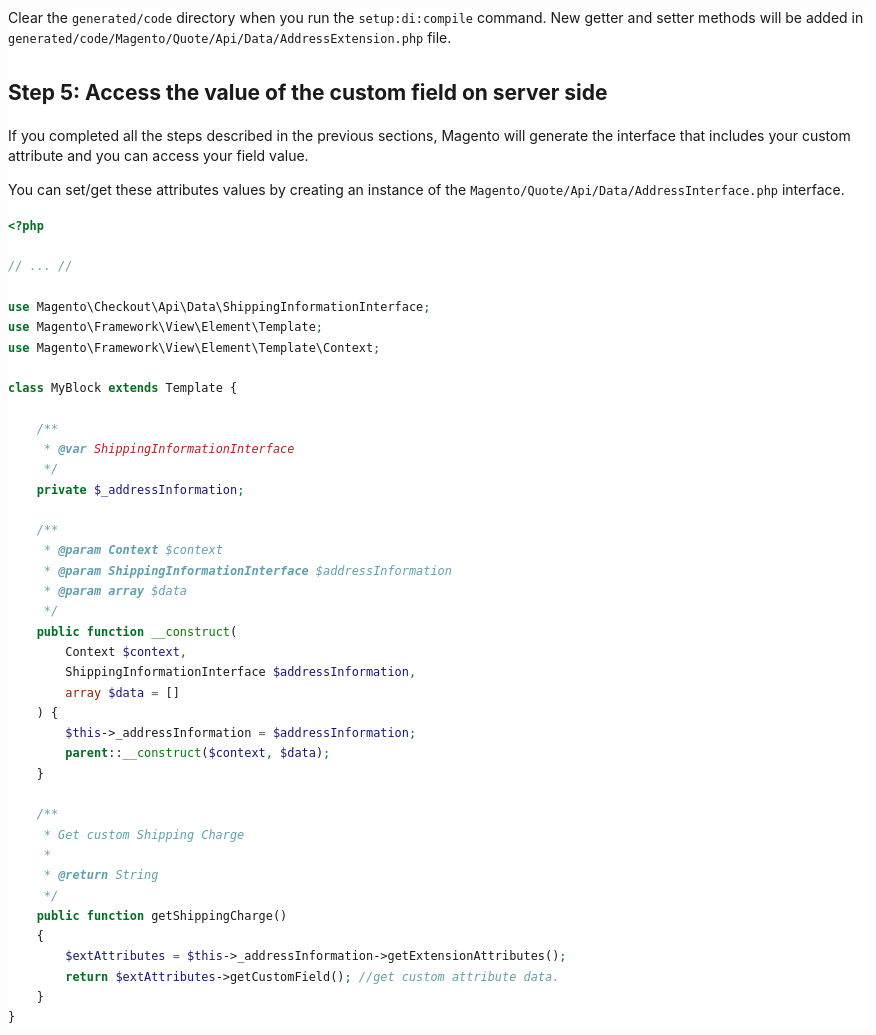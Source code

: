 Clear the `generated/code` directory when you run the `setup:di:compile` command. New getter and setter methods will be added in `generated/code/Magento/Quote/Api/Data/AddressExtension.php` file.

## Step 5: Access the value of the custom field on server side

If you completed all the steps described in the previous sections, Magento will generate the interface that includes your custom attribute and you can access your field value.

You can set/get these attributes values by creating an instance of the  `Magento/Quote/Api/Data/AddressInterface.php` interface.

```php
<?php

// ... //

use Magento\Checkout\Api\Data\ShippingInformationInterface;
use Magento\Framework\View\Element\Template;
use Magento\Framework\View\Element\Template\Context;

class MyBlock extends Template {

    /**
     * @var ShippingInformationInterface
     */
    private $_addressInformation;

    /**
     * @param Context $context
     * @param ShippingInformationInterface $addressInformation
     * @param array $data
     */
    public function __construct(
        Context $context,
        ShippingInformationInterface $addressInformation,
        array $data = []
    ) {
        $this->_addressInformation = $addressInformation;
        parent::__construct($context, $data);
    }

    /**
     * Get custom Shipping Charge
     *
     * @return String
     */
    public function getShippingCharge()
    {
        $extAttributes = $this->_addressInformation->getExtensionAttributes();
        return $extAttributes->getCustomField(); //get custom attribute data.
    }
}
```
